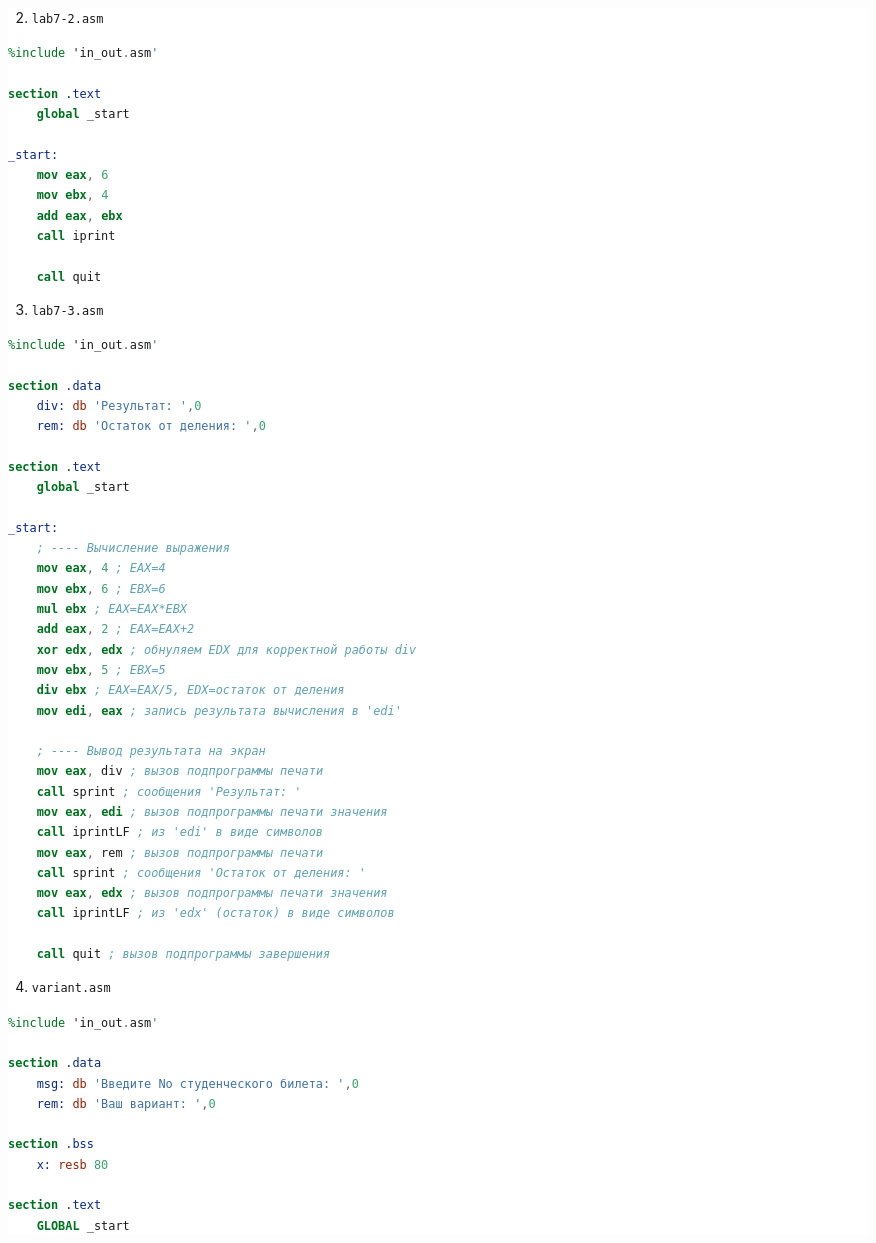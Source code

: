 2. `lab7-2.asm`

``` NASM
%include 'in_out.asm'

section .text
    global _start

_start:
    mov eax, 6
    mov ebx, 4
    add eax, ebx
    call iprint

    call quit
```

3. `lab7-3.asm`
``` NASM
%include 'in_out.asm'

section .data
    div: db 'Результат: ',0
    rem: db 'Остаток от деления: ',0

section .text
    global _start

_start:
    ; ---- Вычисление выражения
    mov eax, 4 ; EAX=4
    mov ebx, 6 ; EBX=6
    mul ebx ; EAX=EAX*EBX
    add eax, 2 ; EAX=EAX+2
    xor edx, edx ; обнуляем EDX для корректной работы div
    mov ebx, 5 ; EBX=5
    div ebx ; EAX=EAX/5, EDX=остаток от деления
    mov edi, eax ; запись результата вычисления в 'edi'

    ; ---- Вывод результата на экран
    mov eax, div ; вызов подпрограммы печати
    call sprint ; сообщения 'Результат: '
    mov eax, edi ; вызов подпрограммы печати значения
    call iprintLF ; из 'edi' в виде символов
    mov eax, rem ; вызов подпрограммы печати
    call sprint ; сообщения 'Остаток от деления: '
    mov eax, edx ; вызов подпрограммы печати значения
    call iprintLF ; из 'edx' (остаток) в виде символов

    call quit ; вызов подпрограммы завершения
```

4. `variant.asm`
``` NASM
%include 'in_out.asm'

section .data
    msg: db 'Введите No студенческого билета: ',0
    rem: db 'Ваш вариант: ',0

section .bss
    x: resb 80

section .text
    GLOBAL _start

```